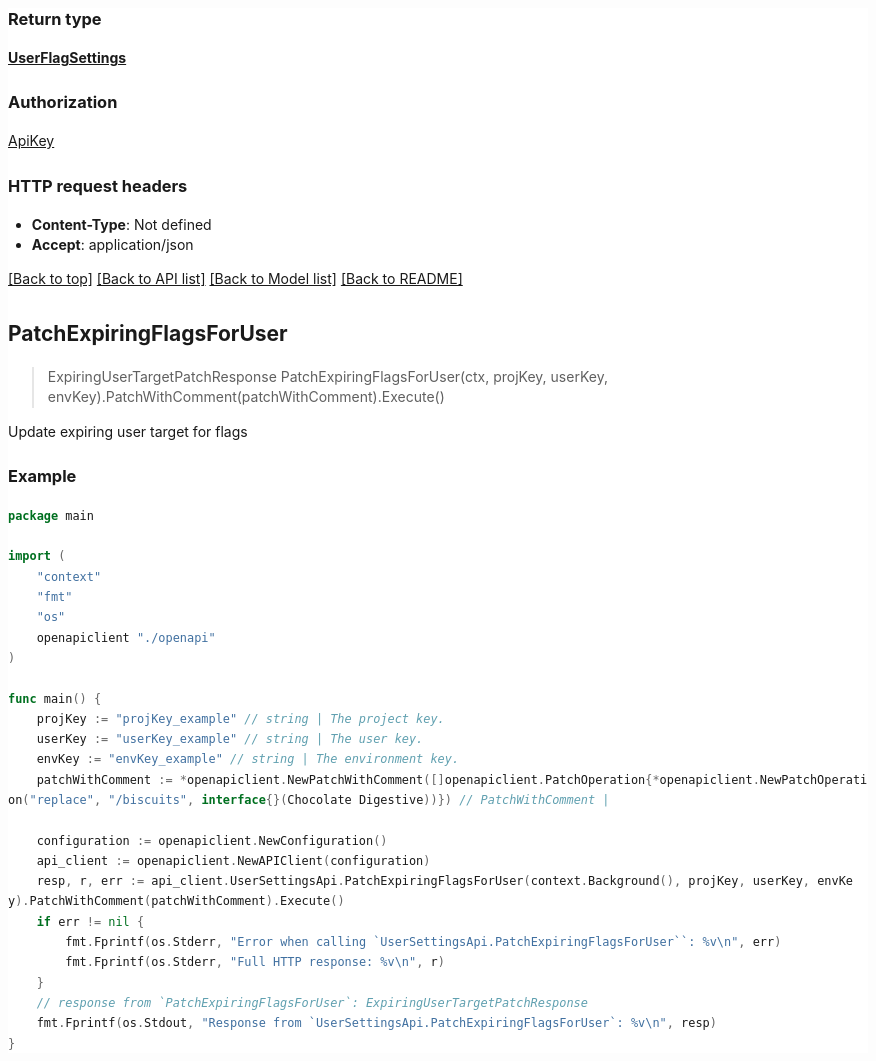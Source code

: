 


### Return type

[**UserFlagSettings**](UserFlagSettings.md)

### Authorization

[ApiKey](../README.md#ApiKey)

### HTTP request headers

- **Content-Type**: Not defined
- **Accept**: application/json

[[Back to top]](#) [[Back to API list]](../README.md#documentation-for-api-endpoints)
[[Back to Model list]](../README.md#documentation-for-models)
[[Back to README]](../README.md)


## PatchExpiringFlagsForUser

> ExpiringUserTargetPatchResponse PatchExpiringFlagsForUser(ctx, projKey, userKey, envKey).PatchWithComment(patchWithComment).Execute()

Update expiring user target for flags



### Example

```go
package main

import (
    "context"
    "fmt"
    "os"
    openapiclient "./openapi"
)

func main() {
    projKey := "projKey_example" // string | The project key.
    userKey := "userKey_example" // string | The user key.
    envKey := "envKey_example" // string | The environment key.
    patchWithComment := *openapiclient.NewPatchWithComment([]openapiclient.PatchOperation{*openapiclient.NewPatchOperation("replace", "/biscuits", interface{}(Chocolate Digestive))}) // PatchWithComment | 

    configuration := openapiclient.NewConfiguration()
    api_client := openapiclient.NewAPIClient(configuration)
    resp, r, err := api_client.UserSettingsApi.PatchExpiringFlagsForUser(context.Background(), projKey, userKey, envKey).PatchWithComment(patchWithComment).Execute()
    if err != nil {
        fmt.Fprintf(os.Stderr, "Error when calling `UserSettingsApi.PatchExpiringFlagsForUser``: %v\n", err)
        fmt.Fprintf(os.Stderr, "Full HTTP response: %v\n", r)
    }
    // response from `PatchExpiringFlagsForUser`: ExpiringUserTargetPatchResponse
    fmt.Fprintf(os.Stdout, "Response from `UserSettingsApi.PatchExpiringFlagsForUser`: %v\n", resp)
}
```
